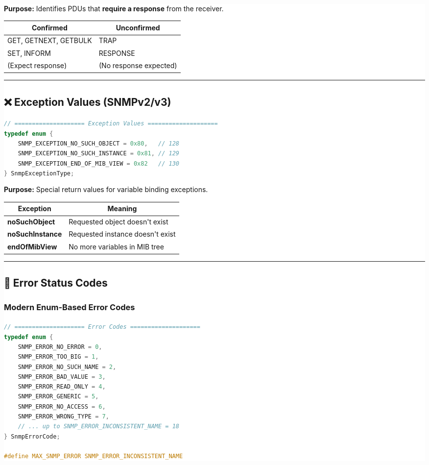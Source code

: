 **Purpose:** Identifies PDUs that **require a response** from the receiver.

| Confirmed             | Unconfirmed            |
| --------------------- | ---------------------- |
| GET, GETNEXT, GETBULK | TRAP                   |
| SET, INFORM           | RESPONSE               |
| (Expect response)     | (No response expected) |

---

## ❌ Exception Values (SNMPv2/v3)

```c
// ==================== Exception Values ====================
typedef enum {
    SNMP_EXCEPTION_NO_SUCH_OBJECT = 0x80,   // 128
    SNMP_EXCEPTION_NO_SUCH_INSTANCE = 0x81, // 129
    SNMP_EXCEPTION_END_OF_MIB_VIEW = 0x82   // 130
} SnmpExceptionType;
```

**Purpose:** Special return values for variable binding exceptions.

| Exception          | Meaning                          |
| ------------------ | -------------------------------- |
| **noSuchObject**   | Requested object doesn't exist   |
| **noSuchInstance** | Requested instance doesn't exist |
| **endOfMibView**   | No more variables in MIB tree    |

---

## 🚨 Error Status Codes

### Modern Enum-Based Error Codes
```c
// ==================== Error Codes ====================
typedef enum {
    SNMP_ERROR_NO_ERROR = 0,
    SNMP_ERROR_TOO_BIG = 1,
    SNMP_ERROR_NO_SUCH_NAME = 2,
    SNMP_ERROR_BAD_VALUE = 3,
    SNMP_ERROR_READ_ONLY = 4,
    SNMP_ERROR_GENERIC = 5,
    SNMP_ERROR_NO_ACCESS = 6,
    SNMP_ERROR_WRONG_TYPE = 7,
    // ... up to SNMP_ERROR_INCONSISTENT_NAME = 18
} SnmpErrorCode;

#define MAX_SNMP_ERROR SNMP_ERROR_INCONSISTENT_NAME
```
